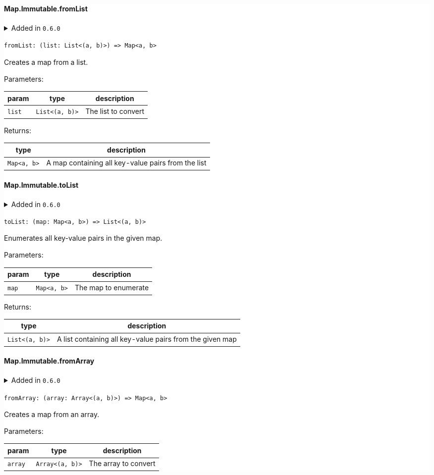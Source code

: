#### Map.Immutable.**fromList**

<details><summary>Added in <code>0.6.0</code></summary></details>

```grain
fromList: (list: List<(a, b)>) => Map<a, b>
```

Creates a map from a list.

Parameters:

| param  | type           | description         |
| ------ | -------------- | ------------------- |
| `list` | `List<(a, b)>` | The list to convert |

Returns:

| type        | description                                        |
| ----------- | -------------------------------------------------- |
| `Map<a, b>` | A map containing all key-value pairs from the list |

#### Map.Immutable.**toList**

<details><summary>Added in <code>0.6.0</code></summary></details>

```grain
toList: (map: Map<a, b>) => List<(a, b)>
```

Enumerates all key-value pairs in the given map.

Parameters:

| param | type        | description          |
| ----- | ----------- | -------------------- |
| `map` | `Map<a, b>` | The map to enumerate |

Returns:

| type           | description                                              |
| -------------- | -------------------------------------------------------- |
| `List<(a, b)>` | A list containing all key-value pairs from the given map |

#### Map.Immutable.**fromArray**

<details><summary>Added in <code>0.6.0</code></summary></details>

```grain
fromArray: (array: Array<(a, b)>) => Map<a, b>
```

Creates a map from an array.

Parameters:

| param   | type            | description          |
| ------- | --------------- | -------------------- |
| `array` | `Array<(a, b)>` | The array to convert |
